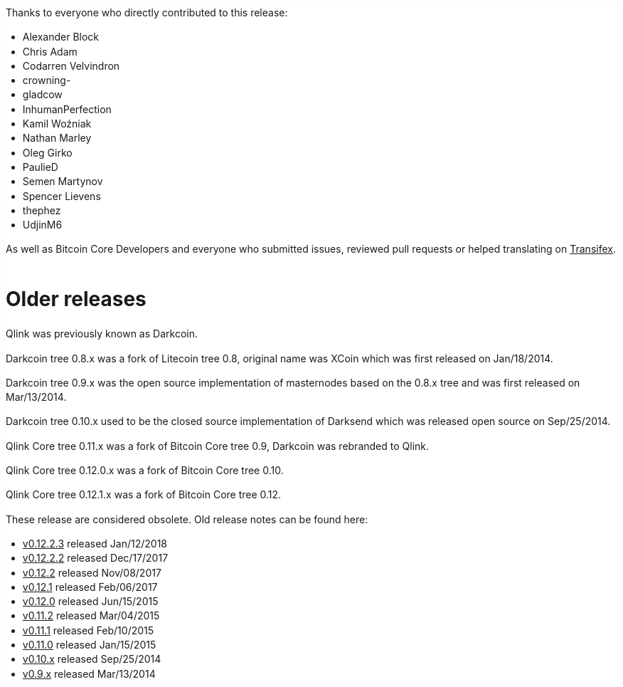 Thanks to everyone who directly contributed to this release:

- Alexander Block
- Chris Adam
- Codarren Velvindron
- crowning-
- gladcow
- InhumanPerfection
- Kamil Woźniak
- Nathan Marley
- Oleg Girko
- PaulieD
- Semen Martynov
- Spencer Lievens
- thephez
- UdjinM6

As well as Bitcoin Core Developers and everyone who submitted issues,
reviewed pull requests or helped translating on
[Transifex](https://www.transifex.com/projects/p/qlink/).


Older releases
==============

Qlink was previously known as Darkcoin.

Darkcoin tree 0.8.x was a fork of Litecoin tree 0.8, original name was XCoin
which was first released on Jan/18/2014.

Darkcoin tree 0.9.x was the open source implementation of masternodes based on
the 0.8.x tree and was first released on Mar/13/2014.

Darkcoin tree 0.10.x used to be the closed source implementation of Darksend
which was released open source on Sep/25/2014.

Qlink Core tree 0.11.x was a fork of Bitcoin Core tree 0.9,
Darkcoin was rebranded to Qlink.

Qlink Core tree 0.12.0.x was a fork of Bitcoin Core tree 0.10.

Qlink Core tree 0.12.1.x was a fork of Bitcoin Core tree 0.12.

These release are considered obsolete. Old release notes can be found here:

- [v0.12.2.3](https://github.com/qlinkmr/blob/master/doc/release-notes/qlink/release-notes-0.12.2.3.md) released Jan/12/2018
- [v0.12.2.2](https://github.com/qlinkmr/blob/master/doc/release-notes/qlink/release-notes-0.12.2.2.md) released Dec/17/2017
- [v0.12.2](https://github.com/qlinkmr/blob/master/doc/release-notes/qlink/release-notes-0.12.2.md) released Nov/08/2017
- [v0.12.1](https://github.com/qlinkmr/blob/master/doc/release-notes/qlink/release-notes-0.12.1.md) released Feb/06/2017
- [v0.12.0](https://github.com/qlinkmr/blob/master/doc/release-notes/qlink/release-notes-0.12.0.md) released Jun/15/2015
- [v0.11.2](https://github.com/qlinkmr/blob/master/doc/release-notes/qlink/release-notes-0.11.2.md) released Mar/04/2015
- [v0.11.1](https://github.com/qlinkmr/blob/master/doc/release-notes/qlink/release-notes-0.11.1.md) released Feb/10/2015
- [v0.11.0](https://github.com/qlinkmr/blob/master/doc/release-notes/qlink/release-notes-0.11.0.md) released Jan/15/2015
- [v0.10.x](https://github.com/qlinkmr/blob/master/doc/release-notes/qlink/release-notes-0.10.0.md) released Sep/25/2014
- [v0.9.x](https://github.com/qlinkmr/blob/master/doc/release-notes/qlink/release-notes-0.9.0.md) released Mar/13/2014

